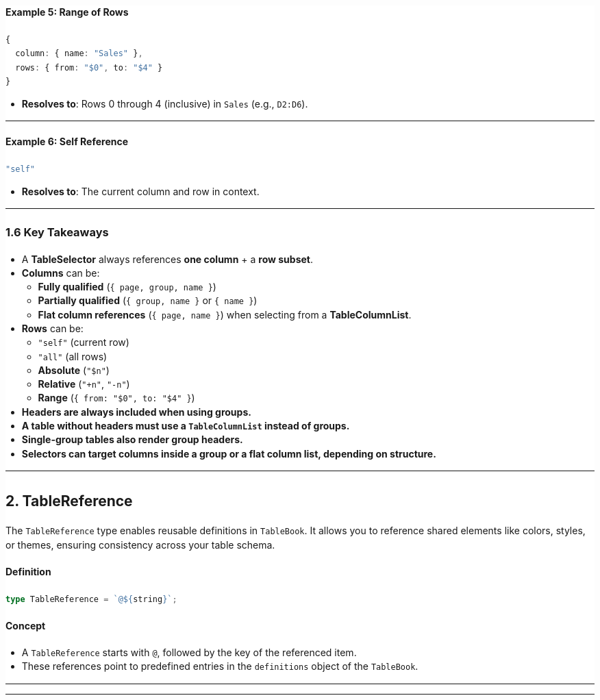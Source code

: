 
#### **Example 5: Range of Rows**
```typescript
{
  column: { name: "Sales" },
  rows: { from: "$0", to: "$4" }
}
```
- **Resolves to**: Rows 0 through 4 (inclusive) in `Sales` (e.g., `D2:D6`).

---

#### **Example 6: Self Reference**
```typescript
"self"
```
- **Resolves to**: The current column and row in context.

---

### **1.6 Key Takeaways**  

- A **TableSelector** always references **one column** + a **row subset**.  
- **Columns** can be:  
  - **Fully qualified** (`{ page, group, name }`)  
  - **Partially qualified** (`{ group, name }` or `{ name }`)  
  - **Flat column references** (`{ page, name }`) when selecting from a **TableColumnList**.  
- **Rows** can be:  
  - `"self"` (current row)  
  - `"all"` (all rows)  
  - **Absolute** (`"$n"`)  
  - **Relative** (`"+n"`, `"-n"`)  
  - **Range** (`{ from: "$0", to: "$4" }`)  
- **Headers are always included when using groups.**  
- **A table without headers must use a `TableColumnList` instead of groups.**  
- **Single-group tables also render group headers.**  
- **Selectors can target columns inside a group or a flat column list, depending on structure.**
---

## **2. TableReference**

The `TableReference` type enables reusable definitions in `TableBook`. It allows you to reference shared elements like colors, styles, or themes, ensuring consistency across your table schema.

#### **Definition**
```typescript
type TableReference = `@${string}`;
```

#### **Concept**
- A `TableReference` starts with `@`, followed by the key of the referenced item.
- These references point to predefined entries in the `definitions` object of the `TableBook`.

---
---